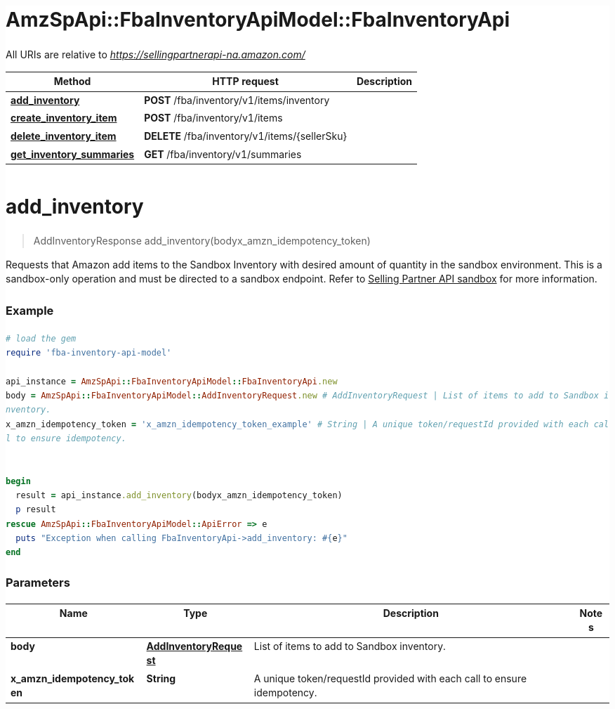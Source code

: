 # AmzSpApi::FbaInventoryApiModel::FbaInventoryApi

All URIs are relative to *https://sellingpartnerapi-na.amazon.com/*

Method | HTTP request | Description
------------- | ------------- | -------------
[**add_inventory**](FbaInventoryApi.md#add_inventory) | **POST** /fba/inventory/v1/items/inventory | 
[**create_inventory_item**](FbaInventoryApi.md#create_inventory_item) | **POST** /fba/inventory/v1/items | 
[**delete_inventory_item**](FbaInventoryApi.md#delete_inventory_item) | **DELETE** /fba/inventory/v1/items/{sellerSku} | 
[**get_inventory_summaries**](FbaInventoryApi.md#get_inventory_summaries) | **GET** /fba/inventory/v1/summaries | 

# **add_inventory**
> AddInventoryResponse add_inventory(bodyx_amzn_idempotency_token)



Requests that Amazon add items to the Sandbox Inventory with desired amount of quantity in the sandbox environment. This is a sandbox-only operation and must be directed to a sandbox endpoint. Refer to [Selling Partner API sandbox](https://developer-docs.amazon.com/sp-api/docs/the-selling-partner-api-sandbox) for more information.

### Example
```ruby
# load the gem
require 'fba-inventory-api-model'

api_instance = AmzSpApi::FbaInventoryApiModel::FbaInventoryApi.new
body = AmzSpApi::FbaInventoryApiModel::AddInventoryRequest.new # AddInventoryRequest | List of items to add to Sandbox inventory.
x_amzn_idempotency_token = 'x_amzn_idempotency_token_example' # String | A unique token/requestId provided with each call to ensure idempotency.


begin
  result = api_instance.add_inventory(bodyx_amzn_idempotency_token)
  p result
rescue AmzSpApi::FbaInventoryApiModel::ApiError => e
  puts "Exception when calling FbaInventoryApi->add_inventory: #{e}"
end
```

### Parameters

Name | Type | Description  | Notes
------------- | ------------- | ------------- | -------------
 **body** | [**AddInventoryRequest**](AddInventoryRequest.md)| List of items to add to Sandbox inventory. | 
 **x_amzn_idempotency_token** | **String**| A unique token/requestId provided with each call to ensure idempotency. | 
